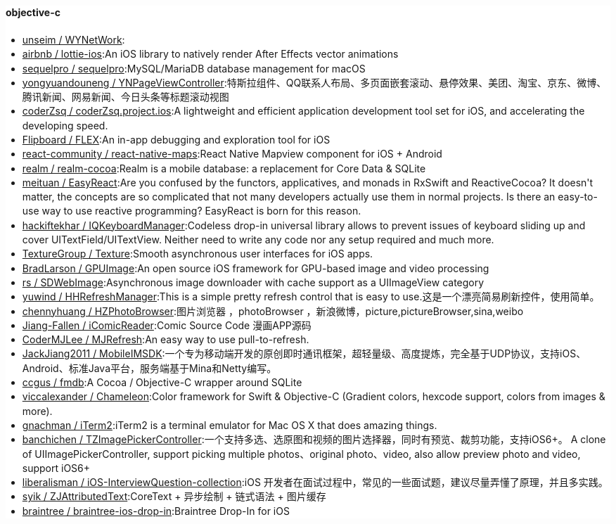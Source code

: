 #### objective-c
* [unseim / WYNetWork](https://github.com/unseim/WYNetWork):
* [airbnb / lottie-ios](https://github.com/airbnb/lottie-ios):An iOS library to natively render After Effects vector animations
* [sequelpro / sequelpro](https://github.com/sequelpro/sequelpro):MySQL/MariaDB database management for macOS
* [yongyuandouneng / YNPageViewController](https://github.com/yongyuandouneng/YNPageViewController):特斯拉组件、QQ联系人布局、多页面嵌套滚动、悬停效果、美团、淘宝、京东、微博、腾讯新闻、网易新闻、今日头条等标题滚动视图
* [coderZsq / coderZsq.project.ios](https://github.com/coderZsq/coderZsq.project.ios):A lightweight and efficient application development tool set for iOS, and accelerating the developing speed.
* [Flipboard / FLEX](https://github.com/Flipboard/FLEX):An in-app debugging and exploration tool for iOS
* [react-community / react-native-maps](https://github.com/react-community/react-native-maps):React Native Mapview component for iOS + Android
* [realm / realm-cocoa](https://github.com/realm/realm-cocoa):Realm is a mobile database: a replacement for Core Data & SQLite
* [meituan / EasyReact](https://github.com/meituan/EasyReact):Are you confused by the functors, applicatives, and monads in RxSwift and ReactiveCocoa? It doesn't matter, the concepts are so complicated that not many developers actually use them in normal projects. Is there an easy-to-use way to use reactive programming? EasyReact is born for this reason.
* [hackiftekhar / IQKeyboardManager](https://github.com/hackiftekhar/IQKeyboardManager):Codeless drop-in universal library allows to prevent issues of keyboard sliding up and cover UITextField/UITextView. Neither need to write any code nor any setup required and much more.
* [TextureGroup / Texture](https://github.com/TextureGroup/Texture):Smooth asynchronous user interfaces for iOS apps.
* [BradLarson / GPUImage](https://github.com/BradLarson/GPUImage):An open source iOS framework for GPU-based image and video processing
* [rs / SDWebImage](https://github.com/rs/SDWebImage):Asynchronous image downloader with cache support as a UIImageView category
* [yuwind / HHRefreshManager](https://github.com/yuwind/HHRefreshManager):This is a simple pretty refresh control that is easy to use.这是一个漂亮简易刷新控件，使用简单。
* [chennyhuang / HZPhotoBrowser](https://github.com/chennyhuang/HZPhotoBrowser):图片浏览器 ，photoBrowser ，新浪微博，picture,pictureBrowser,sina,weibo
* [Jiang-Fallen / iComicReader](https://github.com/Jiang-Fallen/iComicReader):Comic Source Code 漫画APP源码
* [CoderMJLee / MJRefresh](https://github.com/CoderMJLee/MJRefresh):An easy way to use pull-to-refresh.
* [JackJiang2011 / MobileIMSDK](https://github.com/JackJiang2011/MobileIMSDK):一个专为移动端开发的原创即时通讯框架，超轻量级、高度提炼，完全基于UDP协议，支持iOS、Android、标准Java平台，服务端基于Mina和Netty编写。
* [ccgus / fmdb](https://github.com/ccgus/fmdb):A Cocoa / Objective-C wrapper around SQLite
* [viccalexander / Chameleon](https://github.com/viccalexander/Chameleon):Color framework for Swift & Objective-C (Gradient colors, hexcode support, colors from images & more).
* [gnachman / iTerm2](https://github.com/gnachman/iTerm2):iTerm2 is a terminal emulator for Mac OS X that does amazing things.
* [banchichen / TZImagePickerController](https://github.com/banchichen/TZImagePickerController):一个支持多选、选原图和视频的图片选择器，同时有预览、裁剪功能，支持iOS6+。 A clone of UIImagePickerController, support picking multiple photos、original photo、video, also allow preview photo and video, support iOS6+
* [liberalisman / iOS-InterviewQuestion-collection](https://github.com/liberalisman/iOS-InterviewQuestion-collection):iOS 开发者在面试过程中，常见的一些面试题，建议尽量弄懂了原理，并且多实践。
* [syik / ZJAttributedText](https://github.com/syik/ZJAttributedText):CoreText + 异步绘制 + 链式语法 + 图片缓存
* [braintree / braintree-ios-drop-in](https://github.com/braintree/braintree-ios-drop-in):Braintree Drop-In for iOS
